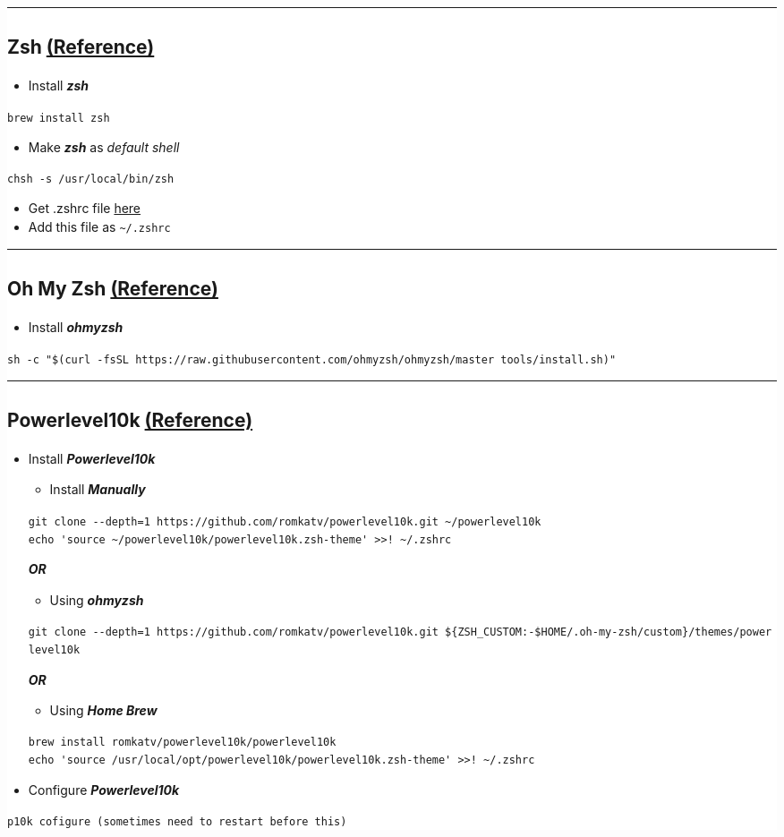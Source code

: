 ***
 
 ## Zsh [(Reference)](https://github.com/ohmyzsh/ohmyzsh/wiki/Installing-ZSH)
  - Install _**zsh**_
  ```
  brew install zsh
  ```
  - Make _**zsh**_ as *default shell*
  ```
  chsh -s /usr/local/bin/zsh
  ```
  - Get .zshrc file [here](https://github.com/charliechaplinn/MyMacSetup/blob/main/.zshrc)
  - Add this file as ```~/.zshrc```
  
***
  
 ## Oh My Zsh [(Reference)](https://github.com/ohmyzsh/ohmyzsh)
  - Install _**ohmyzsh**_
  ```
  sh -c "$(curl -fsSL https://raw.githubusercontent.com/ohmyzsh/ohmyzsh/master tools/install.sh)"
  ```
  
***

 ## Powerlevel10k [(Reference)](https://github.com/romkatv/powerlevel10k#oh-my-zsh)
 - Install _**Powerlevel10k**_
    * Install _**Manually**_
    ```
    git clone --depth=1 https://github.com/romkatv/powerlevel10k.git ~/powerlevel10k
    echo 'source ~/powerlevel10k/powerlevel10k.zsh-theme' >>! ~/.zshrc
    ```
    _**OR**_
    
    * Using _**ohmyzsh**_
    ```
    git clone --depth=1 https://github.com/romkatv/powerlevel10k.git ${ZSH_CUSTOM:-$HOME/.oh-my-zsh/custom}/themes/powerlevel10k
    ```
    _**OR**_
    * Using _**Home Brew**_
    ```
    brew install romkatv/powerlevel10k/powerlevel10k
    echo 'source /usr/local/opt/powerlevel10k/powerlevel10k.zsh-theme' >>! ~/.zshrc
    ```
 - Configure _**Powerlevel10k**_
 ```
 p10k cofigure (sometimes need to restart before this)
 ```
 